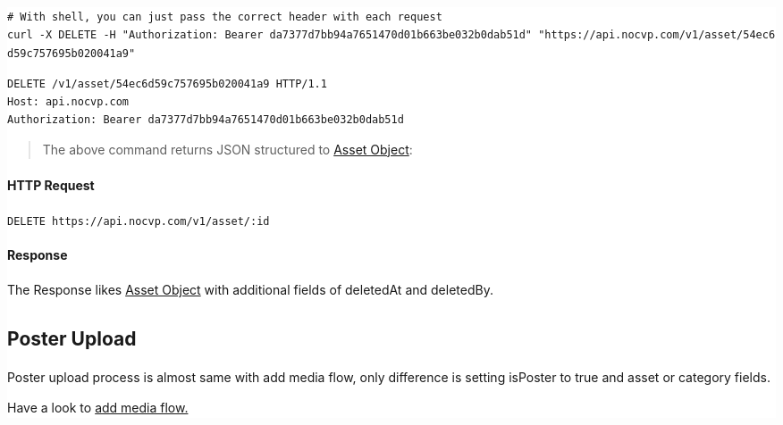 ```shell
# With shell, you can just pass the correct header with each request
curl -X DELETE -H "Authorization: Bearer da7377d7bb94a7651470d01b663be032b0dab51d" "https://api.nocvp.com/v1/asset/54ec6d59c757695b020041a9"
```

```http
DELETE /v1/asset/54ec6d59c757695b020041a9 HTTP/1.1
Host: api.nocvp.com
Authorization: Bearer da7377d7bb94a7651470d01b663be032b0dab51d
```

> The above command returns JSON structured to <a href="#list-assets">Asset Object</a>:

#### HTTP Request

`DELETE https://api.nocvp.com/v1/asset/:id`

#### Response

The Response likes <a href="#list-assets">Asset Object</a> with additional fields of deletedAt and deletedBy.

## Poster Upload

Poster upload process is almost same with add media flow, only difference is setting isPoster to true and asset or category fields.

Have a look to <a href="#add-media">add media flow.</a>

